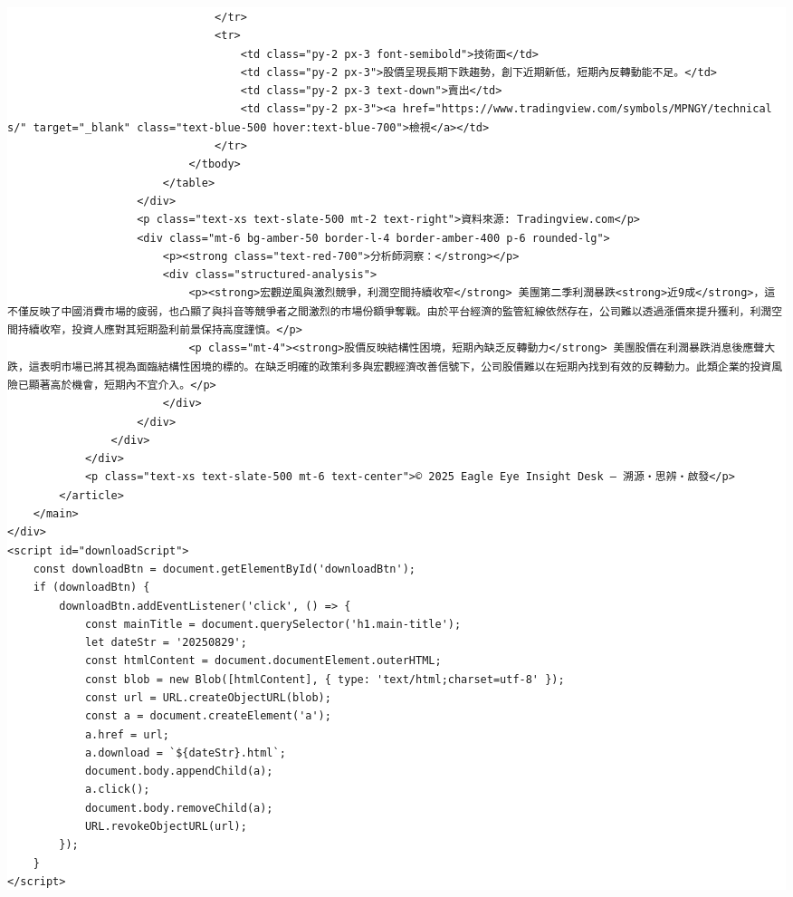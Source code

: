                                     </tr>
                                    <tr>
                                        <td class="py-2 px-3 font-semibold">技術面</td>
                                        <td class="py-2 px-3">股價呈現長期下跌趨勢，創下近期新低，短期內反轉動能不足。</td>
                                        <td class="py-2 px-3 text-down">賣出</td>
                                        <td class="py-2 px-3"><a href="https://www.tradingview.com/symbols/MPNGY/technicals/" target="_blank" class="text-blue-500 hover:text-blue-700">檢視</a></td>
                                    </tr>
                                </tbody>
                            </table>
                        </div>
                        <p class="text-xs text-slate-500 mt-2 text-right">資料來源: Tradingview.com</p>
                        <div class="mt-6 bg-amber-50 border-l-4 border-amber-400 p-6 rounded-lg">
                            <p><strong class="text-red-700">分析師洞察：</strong></p>
                            <div class="structured-analysis">
                                <p><strong>宏觀逆風與激烈競爭，利潤空間持續收窄</strong> 美團第二季利潤暴跌<strong>近9成</strong>，這不僅反映了中國消費市場的疲弱，也凸顯了與抖音等競爭者之間激烈的市場份額爭奪戰。由於平台經濟的監管紅線依然存在，公司難以透過漲價來提升獲利，利潤空間持續收窄，投資人應對其短期盈利前景保持高度謹慎。</p>
                                <p class="mt-4"><strong>股價反映結構性困境，短期內缺乏反轉動力</strong> 美團股價在利潤暴跌消息後應聲大跌，這表明市場已將其視為面臨結構性困境的標的。在缺乏明確的政策利多與宏觀經濟改善信號下，公司股價難以在短期內找到有效的反轉動力。此類企業的投資風險已顯著高於機會，短期內不宜介入。</p>
                            </div>
                        </div>
                    </div>
                </div>
                <p class="text-xs text-slate-500 mt-6 text-center">© 2025 Eagle Eye Insight Desk — 溯源‧思辨‧啟發</p>
            </article>
        </main>
    </div>
    <script id="downloadScript">
        const downloadBtn = document.getElementById('downloadBtn');
        if (downloadBtn) {
            downloadBtn.addEventListener('click', () => {
                const mainTitle = document.querySelector('h1.main-title');
                let dateStr = '20250829';
                const htmlContent = document.documentElement.outerHTML;
                const blob = new Blob([htmlContent], { type: 'text/html;charset=utf-8' });
                const url = URL.createObjectURL(blob);
                const a = document.createElement('a');
                a.href = url;
                a.download = `${dateStr}.html`;
                document.body.appendChild(a);
                a.click();
                document.body.removeChild(a);
                URL.revokeObjectURL(url);
            });
        }
    </script>
</body>
</html>
